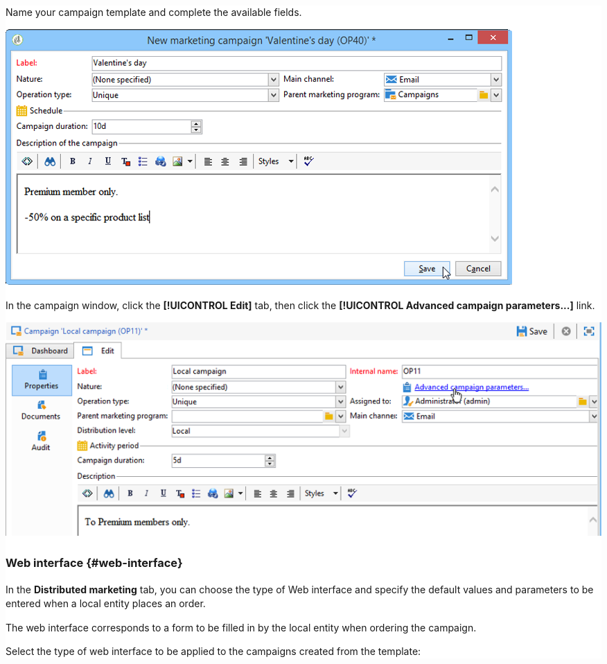 
Name your campaign template and complete the available fields.

![](assets/mkg_dist_local_op_creation1.png)

In the campaign window, click the **[!UICONTROL Edit]** tab, then click the **[!UICONTROL Advanced campaign parameters...]** link. 

![](assets/mkt_distr_4.png)

### Web interface {#web-interface}

In the **Distributed marketing** tab, you can choose the type of Web interface and specify the default values and parameters to be entered when a local entity places an order.

The web interface corresponds to a form to be filled in by the local entity when ordering the campaign.

Select the type of web interface to be applied to the campaigns created from the template:
